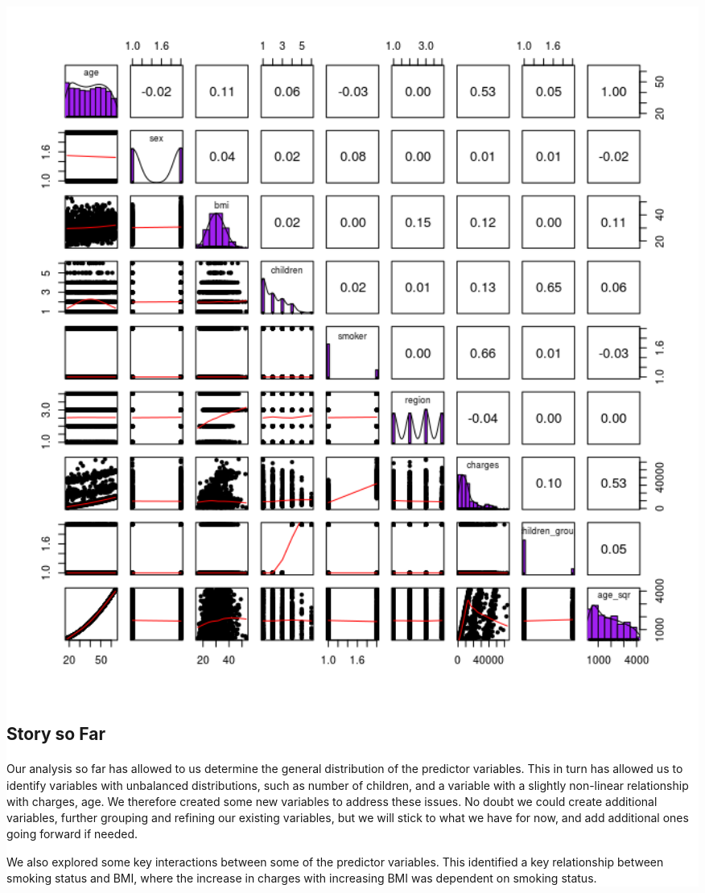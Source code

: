 <img src="Medical_Costs_Modelling_files/figure-gfm/unnamed-chunk-16-1.png" width="100%" style="display: block; margin: auto;" />

## Story so Far

Our analysis so far has allowed to us determine the general distribution
of the predictor variables. This in turn has allowed us to identify
variables with unbalanced distributions, such as number of children, and
a variable with a slightly non-linear relationship with charges, age. We
therefore created some new variables to address these issues. No doubt
we could create additional variables, further grouping and refining our
existing variables, but we will stick to what we have for now, and add
additional ones going forward if needed.

We also explored some key interactions between some of the predictor
variables. This identified a key relationship between smoking status and
BMI, where the increase in charges with increasing BMI was dependent on
smoking status.
